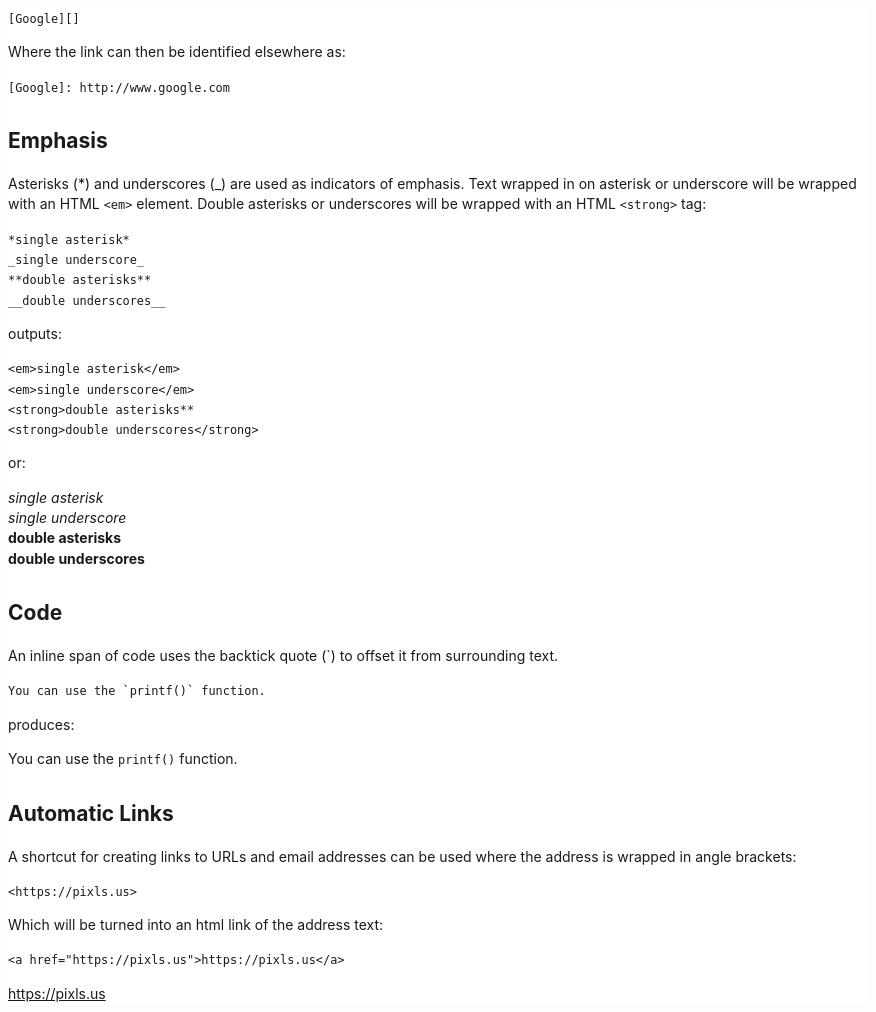     [Google][]

Where the link can then be identified elsewhere as:

    [Google]: http://www.google.com

[Google]: http://www.google.com
[1]: https://pixls.us



## Emphasis

Asterisks (\*) and underscores (\_) are used as indicators of emphasis.
Text wrapped in on asterisk or underscore will be wrapped with an HTML `<em>` element.
Double asterisks or underscores will be wrapped with an HTML `<strong>` tag:

    *single asterisk*
    _single underscore_
    **double asterisks**
    __double underscores__

outputs:

    <em>single asterisk</em>
    <em>single underscore</em>
    <strong>double asterisks**
    <strong>double underscores</strong>

or:

*single asterisk*  
_single underscore_  
**double asterisks**  
__double underscores__  

## Code

An inline span of code uses the backtick quote (\`) to offset it from surrounding text.

    You can use the `printf()` function.

produces:

You can use the `printf()` function.



## Automatic Links

A shortcut for creating links to URLs and email addresses can be used where the address is wrapped in angle brackets:

    <https://pixls.us>

Which will be turned into an html link of the address text:

    <a href="https://pixls.us">https://pixls.us</a>

<https://pixls.us>


[Markdown]:http://daringfireball.net/projects/markdown/ 
[Markdown Syntax]: http://daringfireball.net/projects/markdown/syntax
